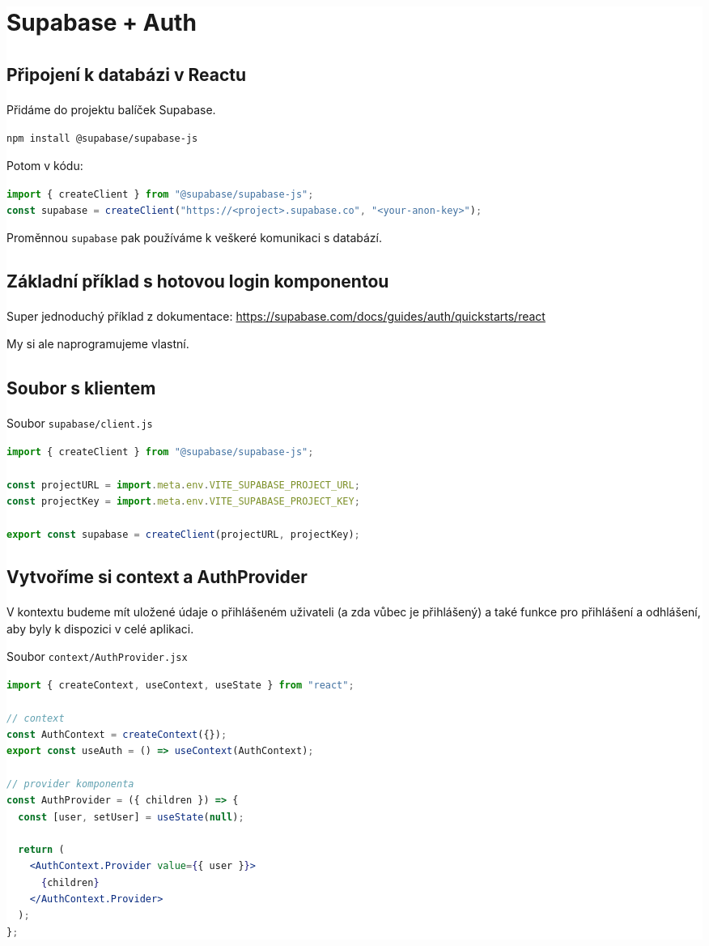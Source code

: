 # Supabase + Auth

## Připojení k databázi v Reactu

Přidáme do projektu  balíček Supabase.
```bash
npm install @supabase/supabase-js
```

Potom v kódu:
```jsx
import { createClient } from "@supabase/supabase-js";
const supabase = createClient("https://<project>.supabase.co", "<your-anon-key>");
```

Proměnnou `supabase` pak používáme k veškeré komunikaci s databází.

## Základní příklad s hotovou login komponentou

Super jednoduchý příklad z dokumentace:
https://supabase.com/docs/guides/auth/quickstarts/react

My si ale naprogramujeme vlastní.


## Soubor s klientem

Soubor `supabase/client.js`

```jsx
import { createClient } from "@supabase/supabase-js";

const projectURL = import.meta.env.VITE_SUPABASE_PROJECT_URL;
const projectKey = import.meta.env.VITE_SUPABASE_PROJECT_KEY;

export const supabase = createClient(projectURL, projectKey);
```

## Vytvoříme si context a AuthProvider

V kontextu budeme mít uložené údaje o přihlášeném uživateli (a zda vůbec je přihlášený) a také funkce pro přihlášení a odhlášení, aby byly k dispozici v celé aplikaci.

Soubor `context/AuthProvider.jsx`

```jsx
import { createContext, useContext, useState } from "react";

// context
const AuthContext = createContext({});
export const useAuth = () => useContext(AuthContext);

// provider komponenta
const AuthProvider = ({ children }) => {
  const [user, setUser] = useState(null);

  return (
    <AuthContext.Provider value={{ user }}>
      {children}
    </AuthContext.Provider>
  );
};
```
